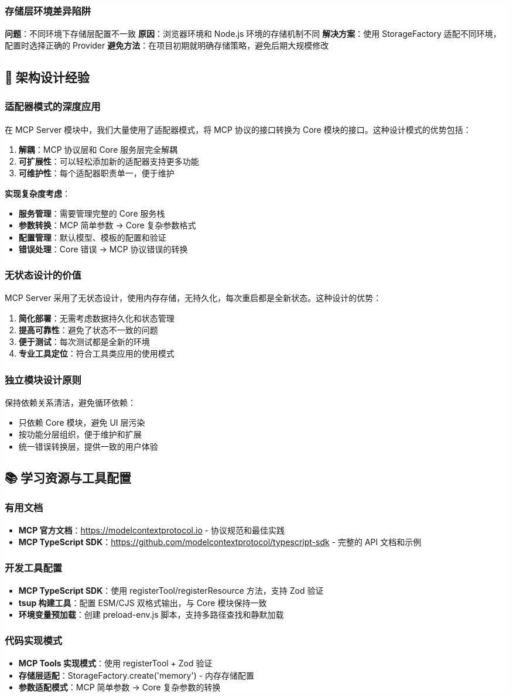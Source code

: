 ### 存储层环境差异陷阱
**问题**：不同环境下存储层配置不一致
**原因**：浏览器环境和 Node.js 环境的存储机制不同
**解决方案**：使用 StorageFactory 适配不同环境，配置时选择正确的 Provider
**避免方法**：在项目初期就明确存储策略，避免后期大规模修改

## 🔄 架构设计经验

### 适配器模式的深度应用
在 MCP Server 模块中，我们大量使用了适配器模式，将 MCP 协议的接口转换为 Core 模块的接口。这种设计模式的优势包括：

1. **解耦**：MCP 协议层和 Core 服务层完全解耦
2. **可扩展性**：可以轻松添加新的适配器支持更多功能
3. **可维护性**：每个适配器职责单一，便于维护

**实现复杂度考虑**：
- **服务管理**：需要管理完整的 Core 服务栈
- **参数转换**：MCP 简单参数 → Core 复杂参数格式
- **配置管理**：默认模型、模板的配置和验证
- **错误处理**：Core 错误 → MCP 协议错误的转换

### 无状态设计的价值
MCP Server 采用了无状态设计，使用内存存储，无持久化，每次重启都是全新状态。这种设计的优势：

1. **简化部署**：无需考虑数据持久化和状态管理
2. **提高可靠性**：避免了状态不一致的问题
3. **便于测试**：每次测试都是全新的环境
4. **专业工具定位**：符合工具类应用的使用模式

### 独立模块设计原则
保持依赖关系清洁，避免循环依赖：
- 只依赖 Core 模块，避免 UI 层污染
- 按功能分层组织，便于维护和扩展
- 统一错误转换层，提供一致的用户体验

## 📚 学习资源与工具配置

### 有用文档
- **MCP 官方文档**：https://modelcontextprotocol.io - 协议规范和最佳实践
- **MCP TypeScript SDK**：https://github.com/modelcontextprotocol/typescript-sdk - 完整的 API 文档和示例

### 开发工具配置
- **MCP TypeScript SDK**：使用 registerTool/registerResource 方法，支持 Zod 验证
- **tsup 构建工具**：配置 ESM/CJS 双格式输出，与 Core 模块保持一致
- **环境变量预加载**：创建 preload-env.js 脚本，支持多路径查找和静默加载

### 代码实现模式
- **MCP Tools 实现模式**：使用 registerTool + Zod 验证
- **存储层适配**：StorageFactory.create('memory') - 内存存储配置
- **参数适配模式**：MCP 简单参数 → Core 复杂参数的转换
